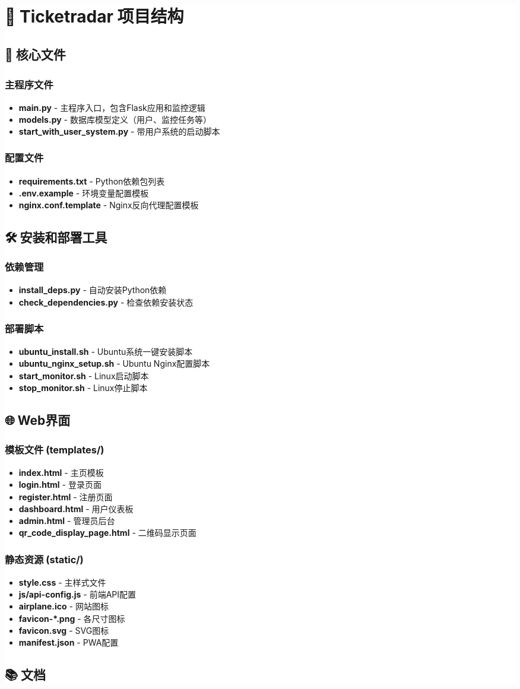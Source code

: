 # 📁 Ticketradar 项目结构

## 🎯 核心文件

### 主程序文件
- **main.py** - 主程序入口，包含Flask应用和监控逻辑
- **models.py** - 数据库模型定义（用户、监控任务等）
- **start_with_user_system.py** - 带用户系统的启动脚本

### 配置文件
- **requirements.txt** - Python依赖包列表
- **.env.example** - 环境变量配置模板
- **nginx.conf.template** - Nginx反向代理配置模板

## 🛠️ 安装和部署工具

### 依赖管理
- **install_deps.py** - 自动安装Python依赖
- **check_dependencies.py** - 检查依赖安装状态

### 部署脚本
- **ubuntu_install.sh** - Ubuntu系统一键安装脚本
- **ubuntu_nginx_setup.sh** - Ubuntu Nginx配置脚本
- **start_monitor.sh** - Linux启动脚本
- **stop_monitor.sh** - Linux停止脚本

## 🌐 Web界面

### 模板文件 (templates/)
- **index.html** - 主页模板
- **login.html** - 登录页面
- **register.html** - 注册页面
- **dashboard.html** - 用户仪表板
- **admin.html** - 管理员后台
- **qr_code_display_page.html** - 二维码显示页面

### 静态资源 (static/)
- **style.css** - 主样式文件
- **js/api-config.js** - 前端API配置
- **airplane.ico** - 网站图标
- **favicon-*.png** - 各尺寸图标
- **favicon.svg** - SVG图标
- **manifest.json** - PWA配置

## 📚 文档
